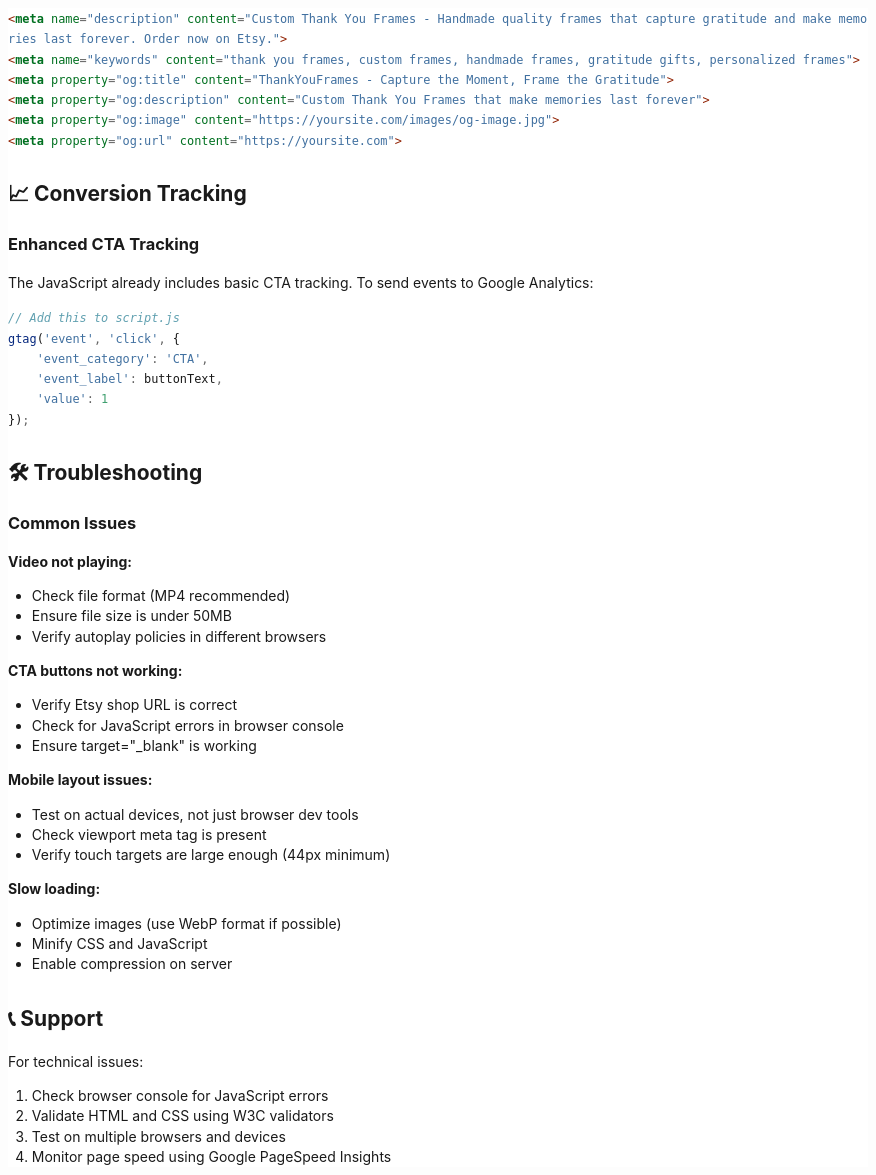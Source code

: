 ```html
<meta name="description" content="Custom Thank You Frames - Handmade quality frames that capture gratitude and make memories last forever. Order now on Etsy.">
<meta name="keywords" content="thank you frames, custom frames, handmade frames, gratitude gifts, personalized frames">
<meta property="og:title" content="ThankYouFrames - Capture the Moment, Frame the Gratitude">
<meta property="og:description" content="Custom Thank You Frames that make memories last forever">
<meta property="og:image" content="https://yoursite.com/images/og-image.jpg">
<meta property="og:url" content="https://yoursite.com">
```

## 📈 Conversion Tracking

### Enhanced CTA Tracking
The JavaScript already includes basic CTA tracking. To send events to Google Analytics:

```javascript
// Add this to script.js
gtag('event', 'click', {
    'event_category': 'CTA',
    'event_label': buttonText,
    'value': 1
});
```

## 🛠️ Troubleshooting

### Common Issues

**Video not playing:**
- Check file format (MP4 recommended)
- Ensure file size is under 50MB
- Verify autoplay policies in different browsers

**CTA buttons not working:**
- Verify Etsy shop URL is correct
- Check for JavaScript errors in browser console
- Ensure target="_blank" is working

**Mobile layout issues:**
- Test on actual devices, not just browser dev tools
- Check viewport meta tag is present
- Verify touch targets are large enough (44px minimum)

**Slow loading:**
- Optimize images (use WebP format if possible)
- Minify CSS and JavaScript
- Enable compression on server

## 📞 Support

For technical issues:
1. Check browser console for JavaScript errors
2. Validate HTML and CSS using W3C validators
3. Test on multiple browsers and devices
4. Monitor page speed using Google PageSpeed Insights
